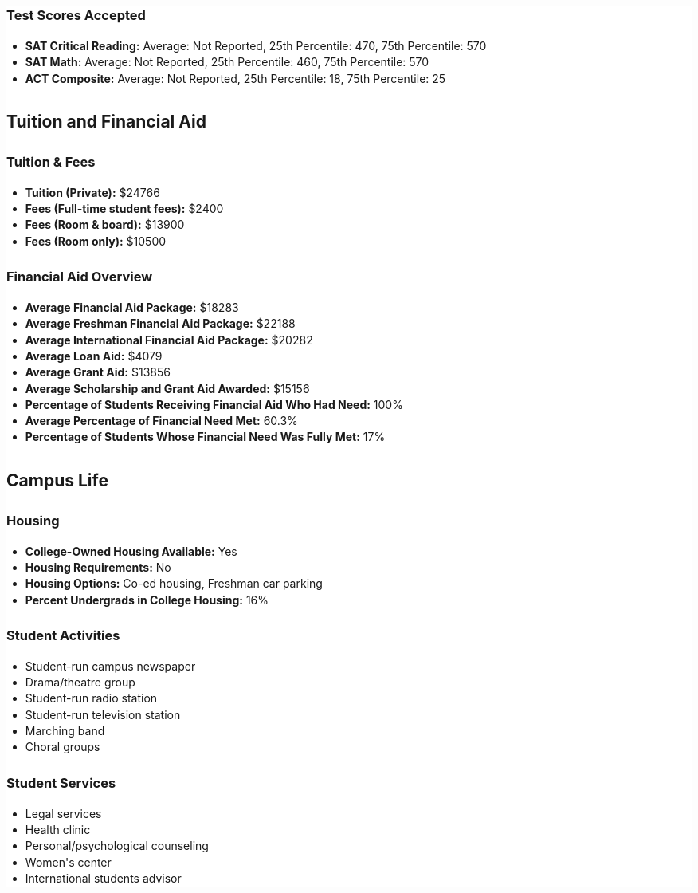 ### Test Scores Accepted

- **SAT Critical Reading:** Average: Not Reported, 25th Percentile: 470, 75th Percentile: 570
- **SAT Math:** Average: Not Reported, 25th Percentile: 460, 75th Percentile: 570
- **ACT Composite:** Average: Not Reported, 25th Percentile: 18, 75th Percentile: 25

## Tuition and Financial Aid

### Tuition & Fees

- **Tuition (Private):** $24766
- **Fees (Full-time student fees):** $2400
- **Fees (Room & board):** $13900
- **Fees (Room only):** $10500

### Financial Aid Overview

- **Average Financial Aid Package:** $18283
- **Average Freshman Financial Aid Package:** $22188
- **Average International Financial Aid Package:** $20282
- **Average Loan Aid:** $4079
- **Average Grant Aid:** $13856
- **Average Scholarship and Grant Aid Awarded:** $15156
- **Percentage of Students Receiving Financial Aid Who Had Need:** 100%
- **Average Percentage of Financial Need Met:** 60.3%
- **Percentage of Students Whose Financial Need Was Fully Met:** 17%

## Campus Life

### Housing

- **College-Owned Housing Available:** Yes
- **Housing Requirements:** No
- **Housing Options:** Co-ed housing, Freshman car parking
- **Percent Undergrads in College Housing:** 16%

### Student Activities

- Student-run campus newspaper
- Drama/theatre group
- Student-run radio station
- Student-run television station
- Marching band
- Choral groups

### Student Services

- Legal services
- Health clinic
- Personal/psychological counseling
- Women's center
- International students advisor
